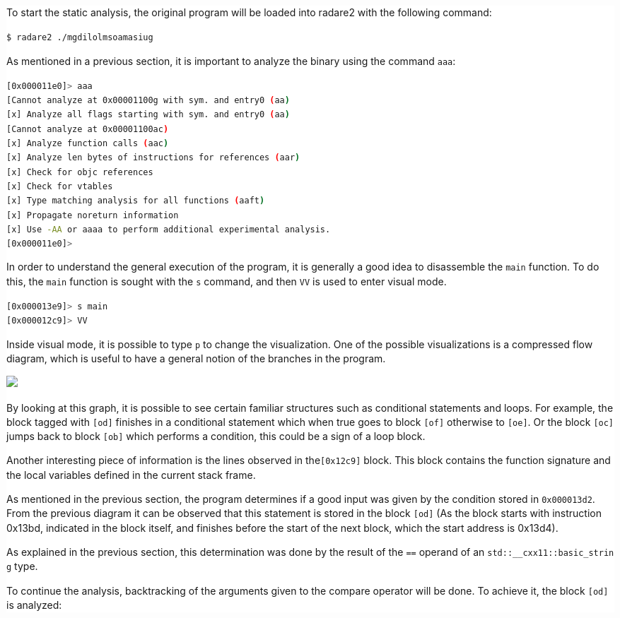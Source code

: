 To start the static analysis, the original program will be loaded into radare2 with the following command:

```sh
$ radare2 ./mgdilolmsoamasiug
```

As mentioned in a previous section, it is important to analyze the binary using the command `aaa`:

```sh
[0x000011e0]> aaa
[Cannot analyze at 0x00001100g with sym. and entry0 (aa)
[x] Analyze all flags starting with sym. and entry0 (aa)
[Cannot analyze at 0x00001100ac)
[x] Analyze function calls (aac)
[x] Analyze len bytes of instructions for references (aar)
[x] Check for objc references
[x] Check for vtables
[x] Type matching analysis for all functions (aaft)
[x] Propagate noreturn information
[x] Use -AA or aaaa to perform additional experimental analysis.
[0x000011e0]> 
```

In order to understand the general execution of the program, it is generally a good idea to disassemble the `main` function. To do this, the `main` function is sought with the `s` command, and then `VV` is used to enter visual mode.

```sh
[0x000013e9]> s main
[0x000012c9]> VV

```

Inside visual mode, it is possible to type `p` to change the visualization. One of the possible visualizations is a compressed flow diagram, which is useful to have a general notion of the branches in the program.

![](https://i.imgur.com/ELoFkFQ.png)

By looking at this graph, it is possible to see certain familiar structures such as conditional statements and loops. For example, the block tagged with `[od]` finishes in a conditional statement which when true goes to block `[of]` otherwise to `[oe]`. Or the block `[oc]` jumps back to block `[ob]` which performs a condition, this could be a sign of a loop block.

Another interesting piece of information is the lines observed in the`[0x12c9]` block. This block contains the function signature and the local variables defined in the current stack frame.

As mentioned in the previous section, the program determines if a good input was given by the condition stored in `0x000013d2`. From the previous diagram it can be observed that this statement is stored in the block `[od]` (As the block starts with instruction 0x13bd, indicated in the block itself, and finishes before the start of the next block, which the start address is 0x13d4).

As explained in the previous section, this determination was done by the result of the `==` operand of an `std::__cxx11::basic_string` type.

To continue the analysis, backtracking of the arguments given to the compare operator will be done. To achieve it, the block `[od]` is analyzed:

